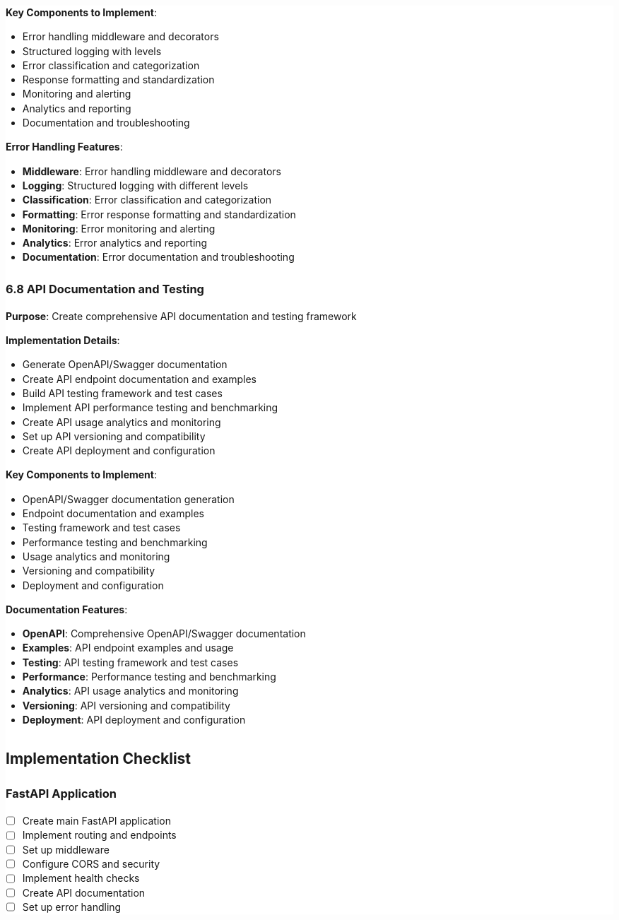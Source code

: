 **Key Components to Implement**:
- Error handling middleware and decorators
- Structured logging with levels
- Error classification and categorization
- Response formatting and standardization
- Monitoring and alerting
- Analytics and reporting
- Documentation and troubleshooting

**Error Handling Features**:
- **Middleware**: Error handling middleware and decorators
- **Logging**: Structured logging with different levels
- **Classification**: Error classification and categorization
- **Formatting**: Error response formatting and standardization
- **Monitoring**: Error monitoring and alerting
- **Analytics**: Error analytics and reporting
- **Documentation**: Error documentation and troubleshooting

### 6.8 API Documentation and Testing
**Purpose**: Create comprehensive API documentation and testing framework

**Implementation Details**:
- Generate OpenAPI/Swagger documentation
- Create API endpoint documentation and examples
- Build API testing framework and test cases
- Implement API performance testing and benchmarking
- Create API usage analytics and monitoring
- Set up API versioning and compatibility
- Create API deployment and configuration

**Key Components to Implement**:
- OpenAPI/Swagger documentation generation
- Endpoint documentation and examples
- Testing framework and test cases
- Performance testing and benchmarking
- Usage analytics and monitoring
- Versioning and compatibility
- Deployment and configuration

**Documentation Features**:
- **OpenAPI**: Comprehensive OpenAPI/Swagger documentation
- **Examples**: API endpoint examples and usage
- **Testing**: API testing framework and test cases
- **Performance**: Performance testing and benchmarking
- **Analytics**: API usage analytics and monitoring
- **Versioning**: API versioning and compatibility
- **Deployment**: API deployment and configuration

## Implementation Checklist

### FastAPI Application
- [ ] Create main FastAPI application
- [ ] Implement routing and endpoints
- [ ] Set up middleware
- [ ] Configure CORS and security
- [ ] Implement health checks
- [ ] Create API documentation
- [ ] Set up error handling
